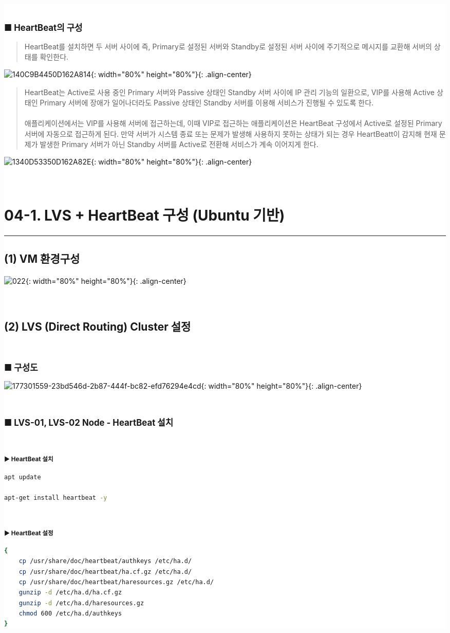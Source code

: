 <br>

<big> **■ HeartBeat의 구성** </big> <br>

> HeartBeat를 설치하면 두 서버 사이에 즉, Primary로 설정된 서버와 Standby로 설정된 서버 사이에 주기적으로 메시지를 교환해 서버의 상태를 확인한다.

![140C9B4450D162A814](https://github.com/revenge1005/System-Redundancy/assets/42735894/226ef62a-4712-46af-b3ab-1e6c2d11e09f){: width="80%" height="80%"}{: .align-center}

> HeartBeat는 Active로 사용 중인 Primary 서버와 Passive 상태인 Standby 서버 사이에 IP 관리 기능의 일환으로, VIP를 사용해 Active 상태인 Primary 서버에 장애가 일어나더라도 Passive 상태인 Standby 서버를 이용해 서비스가 진행될 수 있도록 한다. <br><br> 애플리케이션에서는 VIP를 사용해 서버에 접근하는데, 이때 VIP로 접근하는 애플리케이션은 HeartBeat 구성에서 Active로 설정된 Primary 서버에 자동으로 접근하게 된다. 만약 서버가 시스템 종료 또는 문제가 발생해 사용하지 못하는 상태가 되는 경우 HeartBeatt이 감지해 현재 문제가 발생한 Primary 서버가 아닌 Standby 서버를 Active로 전환해 서비스가 계속 이어지게 한다.

![1340D53350D162A82E](https://github.com/revenge1005/System-Redundancy/assets/42735894/255d5852-ffa5-4583-b7c2-7e770d0c864f){: width="80%" height="80%"}{: .align-center}

<br>

# 04-1. LVS + HeartBeat 구성 (Ubuntu 기반)
---

## (1) VM 환경구성

![022](https://user-images.githubusercontent.com/42735894/177132377-c2f21694-3639-4178-b9b4-e95bd7194774.PNG){: width="80%" height="80%"}{: .align-center}

<br>

## (2) LVS (Direct Routing) Cluster 설정

<br>

<big> **■ 구성도** </big> <br>

![177301559-23bd546d-2b87-444f-bc82-efd76294e4cd](https://github.com/revenge1005/System-Redundancy/assets/42735894/fdddd2ac-01dd-49e1-baf6-b50d7299dcc9){: width="80%" height="80%"}{: .align-center}

<br>

<big> **■ LVS-01, LVS-02 Node - HeartBeat 설치** </big> <br>

<br>

<small> **▶ HeartBeat 설치** </small> <br>

```bash
apt update

apt-get install heartbeat -y 
```

<br>

<small> **▶ HeartBeat 설정** </small> <br>

```bash
{
    cp /usr/share/doc/heartbeat/authkeys /etc/ha.d/
    cp /usr/share/doc/heartbeat/ha.cf.gz /etc/ha.d/
    cp /usr/share/doc/heartbeat/haresources.gz /etc/ha.d/
    gunzip -d /etc/ha.d/ha.cf.gz
    gunzip -d /etc/ha.d/haresources.gz
    chmod 600 /etc/ha.d/authkeys
}
```

